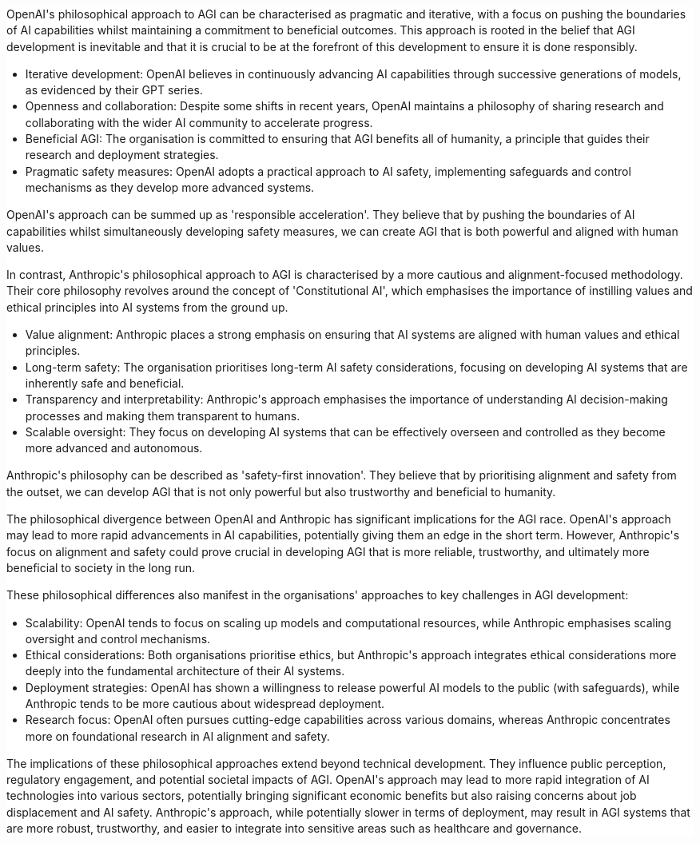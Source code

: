 OpenAI's philosophical approach to AGI can be characterised as pragmatic and iterative, with a focus on pushing the boundaries of AI capabilities whilst maintaining a commitment to beneficial outcomes. This approach is rooted in the belief that AGI development is inevitable and that it is crucial to be at the forefront of this development to ensure it is done responsibly.

- Iterative development: OpenAI believes in continuously advancing AI capabilities through successive generations of models, as evidenced by their GPT series.
- Openness and collaboration: Despite some shifts in recent years, OpenAI maintains a philosophy of sharing research and collaborating with the wider AI community to accelerate progress.
- Beneficial AGI: The organisation is committed to ensuring that AGI benefits all of humanity, a principle that guides their research and deployment strategies.
- Pragmatic safety measures: OpenAI adopts a practical approach to AI safety, implementing safeguards and control mechanisms as they develop more advanced systems.

OpenAI's approach can be summed up as 'responsible acceleration'. They believe that by pushing the boundaries of AI capabilities whilst simultaneously developing safety measures, we can create AGI that is both powerful and aligned with human values.

In contrast, Anthropic's philosophical approach to AGI is characterised by a more cautious and alignment-focused methodology. Their core philosophy revolves around the concept of 'Constitutional AI', which emphasises the importance of instilling values and ethical principles into AI systems from the ground up.

- Value alignment: Anthropic places a strong emphasis on ensuring that AI systems are aligned with human values and ethical principles.
- Long-term safety: The organisation prioritises long-term AI safety considerations, focusing on developing AI systems that are inherently safe and beneficial.
- Transparency and interpretability: Anthropic's approach emphasises the importance of understanding AI decision-making processes and making them transparent to humans.
- Scalable oversight: They focus on developing AI systems that can be effectively overseen and controlled as they become more advanced and autonomous.

Anthropic's philosophy can be described as 'safety-first innovation'. They believe that by prioritising alignment and safety from the outset, we can develop AGI that is not only powerful but also trustworthy and beneficial to humanity.

The philosophical divergence between OpenAI and Anthropic has significant implications for the AGI race. OpenAI's approach may lead to more rapid advancements in AI capabilities, potentially giving them an edge in the short term. However, Anthropic's focus on alignment and safety could prove crucial in developing AGI that is more reliable, trustworthy, and ultimately more beneficial to society in the long run.

These philosophical differences also manifest in the organisations' approaches to key challenges in AGI development:

- Scalability: OpenAI tends to focus on scaling up models and computational resources, while Anthropic emphasises scaling oversight and control mechanisms.
- Ethical considerations: Both organisations prioritise ethics, but Anthropic's approach integrates ethical considerations more deeply into the fundamental architecture of their AI systems.
- Deployment strategies: OpenAI has shown a willingness to release powerful AI models to the public (with safeguards), while Anthropic tends to be more cautious about widespread deployment.
- Research focus: OpenAI often pursues cutting-edge capabilities across various domains, whereas Anthropic concentrates more on foundational research in AI alignment and safety.

The implications of these philosophical approaches extend beyond technical development. They influence public perception, regulatory engagement, and potential societal impacts of AGI. OpenAI's approach may lead to more rapid integration of AI technologies into various sectors, potentially bringing significant economic benefits but also raising concerns about job displacement and AI safety. Anthropic's approach, while potentially slower in terms of deployment, may result in AGI systems that are more robust, trustworthy, and easier to integrate into sensitive areas such as healthcare and governance.

